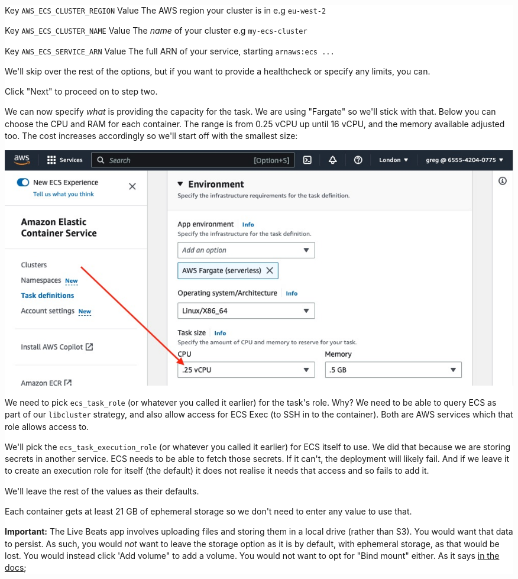 Key `AWS_ECS_CLUSTER_REGION`
Value The AWS region your cluster is in e.g `eu-west-2`

Key `AWS_ECS_CLUSTER_NAME`
Value The _name_ of your cluster e.g `my-ecs-cluster`

Key `AWS_ECS_SERVICE_ARN`
Value The full ARN of your service, starting `arnaws:ecs ...`

We'll skip over the rest of the options, but if you want to provide a healthcheck or specify any limits, you can.

Click "Next" to proceed on to step two.

We can now specify _what_ is providing the capacity for the task. We are using "Fargate" so we'll stick with that. Below you can choose the CPU and RAM for each container. The range is from 0.25 vCPU up until 16 vCPU, and the memory available adjusted too. The cost increases accordingly so we'll start off with the smallest size:

![ECS size](img/aws_ecs_environment.jpeg)

We need to pick `ecs_task_role` (or whatever you called it earlier) for the task's role. Why? We need to be able to query ECS as part of our `libcluster` strategy, and also allow access for ECS Exec (to SSH in to the container). Both are AWS services which that role allows access to.

We'll pick the `ecs_task_execution_role` (or whatever you called it earlier) for ECS itself to use. We did that because we are storing secrets in another service. ECS needs to be able to fetch those secrets. If it can't, the deployment will likely fail. And if we leave it to create an execution role for itself (the default) it does not realise it needs that access and so fails to add it.

We'll leave the rest of the values as their defaults.

Each container gets at least 21 GB of ephemeral storage so we don't need to enter any value to use that.

**Important:** The Live Beats app involves uploading files and storing them in a local drive (rather than S3). You would want that data to persist. As such, you would _not_ want to leave the storage option as it is by default, with ephemeral storage, as that would be lost. You would instead click 'Add volume" to add a volume. You would not want to opt for "Bind mount" either. As it says [in the docs](https://docs.aws.amazon.com/AmazonECS/latest/developerguide/using_data_volumes.html?icmpid=docs_ecs_hp-task-definition);
